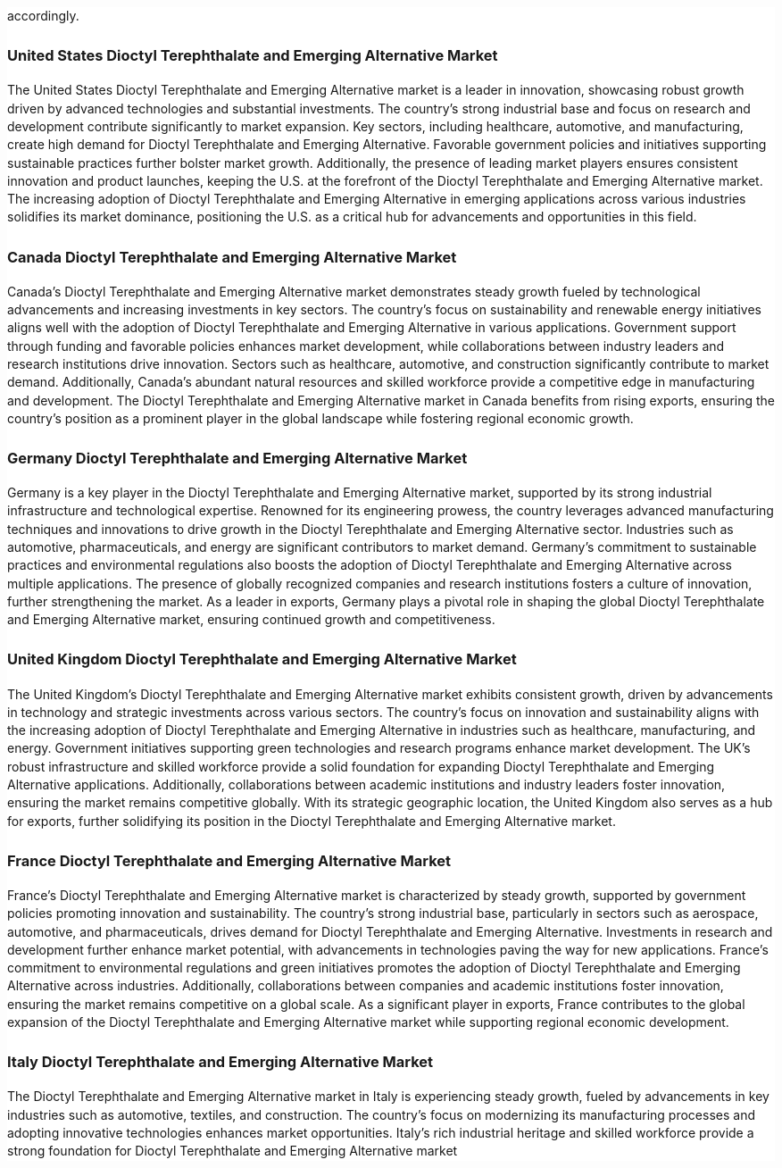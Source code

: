 accordingly.</p><h3>United States Dioctyl Terephthalate and Emerging Alternative Market</h3><p>The United States Dioctyl Terephthalate and Emerging Alternative market is a leader in innovation, showcasing robust growth driven by advanced technologies and substantial investments. The country&rsquo;s strong industrial base and focus on research and development contribute significantly to market expansion. Key sectors, including healthcare, automotive, and manufacturing, create high demand for Dioctyl Terephthalate and Emerging Alternative. Favorable government policies and initiatives supporting sustainable practices further bolster market growth. Additionally, the presence of leading market players ensures consistent innovation and product launches, keeping the U.S. at the forefront of the Dioctyl Terephthalate and Emerging Alternative market. The increasing adoption of Dioctyl Terephthalate and Emerging Alternative in emerging applications across various industries solidifies its market dominance, positioning the U.S. as a critical hub for advancements and opportunities in this field.</p><h3>Canada Dioctyl Terephthalate and Emerging Alternative Market</h3><p>Canada&rsquo;s Dioctyl Terephthalate and Emerging Alternative market demonstrates steady growth fueled by technological advancements and increasing investments in key sectors. The country&rsquo;s focus on sustainability and renewable energy initiatives aligns well with the adoption of Dioctyl Terephthalate and Emerging Alternative in various applications. Government support through funding and favorable policies enhances market development, while collaborations between industry leaders and research institutions drive innovation. Sectors such as healthcare, automotive, and construction significantly contribute to market demand. Additionally, Canada&rsquo;s abundant natural resources and skilled workforce provide a competitive edge in manufacturing and development. The Dioctyl Terephthalate and Emerging Alternative market in Canada benefits from rising exports, ensuring the country&rsquo;s position as a prominent player in the global landscape while fostering regional economic growth.</p><h3>Germany Dioctyl Terephthalate and Emerging Alternative Market</h3><p>Germany is a key player in the Dioctyl Terephthalate and Emerging Alternative market, supported by its strong industrial infrastructure and technological expertise. Renowned for its engineering prowess, the country leverages advanced manufacturing techniques and innovations to drive growth in the Dioctyl Terephthalate and Emerging Alternative sector. Industries such as automotive, pharmaceuticals, and energy are significant contributors to market demand. Germany&rsquo;s commitment to sustainable practices and environmental regulations also boosts the adoption of Dioctyl Terephthalate and Emerging Alternative across multiple applications. The presence of globally recognized companies and research institutions fosters a culture of innovation, further strengthening the market. As a leader in exports, Germany plays a pivotal role in shaping the global Dioctyl Terephthalate and Emerging Alternative market, ensuring continued growth and competitiveness.</p><h3>United Kingdom Dioctyl Terephthalate and Emerging Alternative Market</h3><p>The United Kingdom&rsquo;s Dioctyl Terephthalate and Emerging Alternative market exhibits consistent growth, driven by advancements in technology and strategic investments across various sectors. The country&rsquo;s focus on innovation and sustainability aligns with the increasing adoption of Dioctyl Terephthalate and Emerging Alternative in industries such as healthcare, manufacturing, and energy. Government initiatives supporting green technologies and research programs enhance market development. The UK&rsquo;s robust infrastructure and skilled workforce provide a solid foundation for expanding Dioctyl Terephthalate and Emerging Alternative applications. Additionally, collaborations between academic institutions and industry leaders foster innovation, ensuring the market remains competitive globally. With its strategic geographic location, the United Kingdom also serves as a hub for exports, further solidifying its position in the Dioctyl Terephthalate and Emerging Alternative market.</p><h3>France Dioctyl Terephthalate and Emerging Alternative Market</h3><p>France&rsquo;s Dioctyl Terephthalate and Emerging Alternative market is characterized by steady growth, supported by government policies promoting innovation and sustainability. The country&rsquo;s strong industrial base, particularly in sectors such as aerospace, automotive, and pharmaceuticals, drives demand for Dioctyl Terephthalate and Emerging Alternative. Investments in research and development further enhance market potential, with advancements in technologies paving the way for new applications. France&rsquo;s commitment to environmental regulations and green initiatives promotes the adoption of Dioctyl Terephthalate and Emerging Alternative across industries. Additionally, collaborations between companies and academic institutions foster innovation, ensuring the market remains competitive on a global scale. As a significant player in exports, France contributes to the global expansion of the Dioctyl Terephthalate and Emerging Alternative market while supporting regional economic development.</p><h3>Italy Dioctyl Terephthalate and Emerging Alternative Market</h3><p>The Dioctyl Terephthalate and Emerging Alternative market in Italy is experiencing steady growth, fueled by advancements in key industries such as automotive, textiles, and construction. The country&rsquo;s focus on modernizing its manufacturing processes and adopting innovative technologies enhances market opportunities. Italy&rsquo;s rich industrial heritage and skilled workforce provide a strong foundation for Dioctyl Terephthalate and Emerging Alternative market